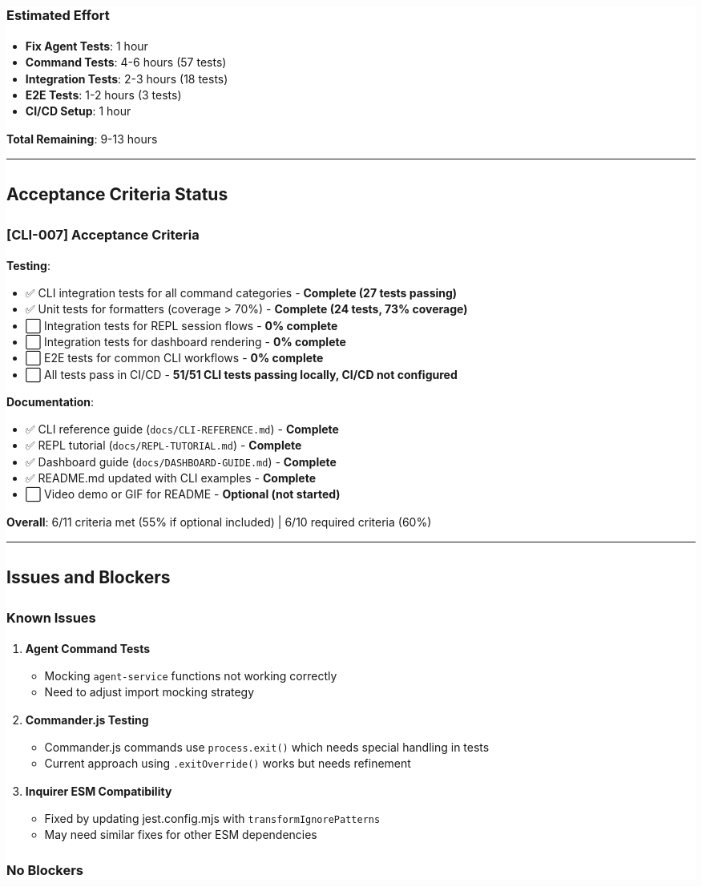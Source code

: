 ### Estimated Effort

- **Fix Agent Tests**: 1 hour
- **Command Tests**: 4-6 hours (57 tests)
- **Integration Tests**: 2-3 hours (18 tests)
- **E2E Tests**: 1-2 hours (3 tests)
- **CI/CD Setup**: 1 hour

**Total Remaining**: 9-13 hours

---

## Acceptance Criteria Status

### [CLI-007] Acceptance Criteria

**Testing**:

- ✅ CLI integration tests for all command categories - **Complete (27 tests passing)**
- ✅ Unit tests for formatters (coverage > 70%) - **Complete (24 tests, 73% coverage)**
- ⬜ Integration tests for REPL session flows - **0% complete**
- ⬜ Integration tests for dashboard rendering - **0% complete**
- ⬜ E2E tests for common CLI workflows - **0% complete**
- ⬜ All tests pass in CI/CD - **51/51 CLI tests passing locally, CI/CD not configured**

**Documentation**:

- ✅ CLI reference guide (`docs/CLI-REFERENCE.md`) - **Complete**
- ✅ REPL tutorial (`docs/REPL-TUTORIAL.md`) - **Complete**
- ✅ Dashboard guide (`docs/DASHBOARD-GUIDE.md`) - **Complete**
- ✅ README.md updated with CLI examples - **Complete**
- ⬜ Video demo or GIF for README - **Optional (not started)**

**Overall**: 6/11 criteria met (55% if optional included) | 6/10 required criteria (60%)

---

## Issues and Blockers

### Known Issues

1. **Agent Command Tests**
   - Mocking `agent-service` functions not working correctly
   - Need to adjust import mocking strategy

2. **Commander.js Testing**
   - Commander.js commands use `process.exit()` which needs special handling in tests
   - Current approach using `.exitOverride()` works but needs refinement

3. **Inquirer ESM Compatibility**
   - Fixed by updating jest.config.mjs with `transformIgnorePatterns`
   - May need similar fixes for other ESM dependencies

### No Blockers
